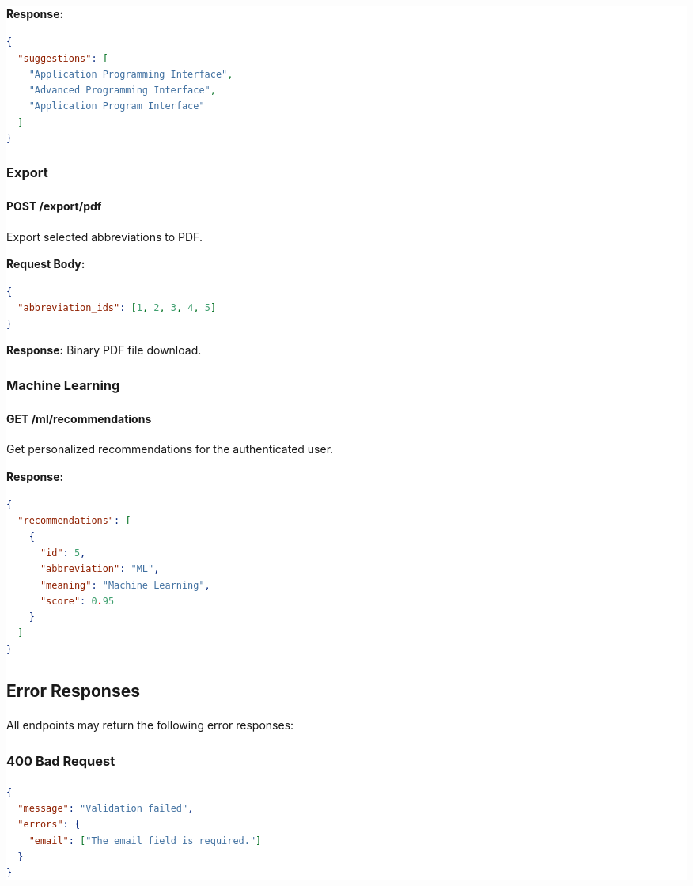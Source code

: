 **Response:**
```json
{
  "suggestions": [
    "Application Programming Interface",
    "Advanced Programming Interface",
    "Application Program Interface"
  ]
}
```

### Export

#### POST /export/pdf
Export selected abbreviations to PDF.

**Request Body:**
```json
{
  "abbreviation_ids": [1, 2, 3, 4, 5]
}
```

**Response:**
Binary PDF file download.

### Machine Learning

#### GET /ml/recommendations
Get personalized recommendations for the authenticated user.

**Response:**
```json
{
  "recommendations": [
    {
      "id": 5,
      "abbreviation": "ML",
      "meaning": "Machine Learning",
      "score": 0.95
    }
  ]
}
```

## Error Responses

All endpoints may return the following error responses:

### 400 Bad Request
```json
{
  "message": "Validation failed",
  "errors": {
    "email": ["The email field is required."]
  }
}
```
